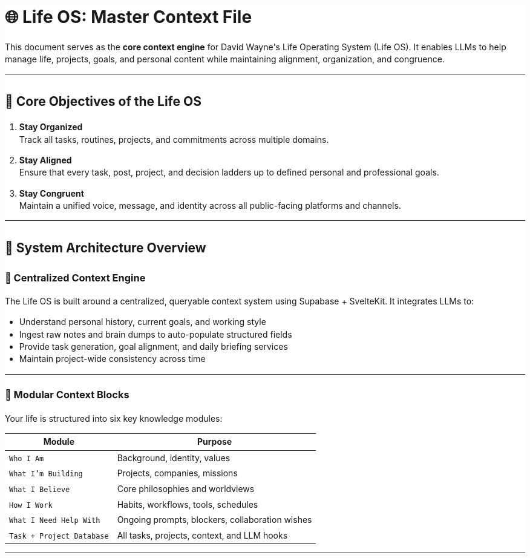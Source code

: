# 🌐 Life OS: Master Context File

This document serves as the **core context engine** for David Wayne's Life Operating System (Life OS). It enables LLMs to help manage life, projects, goals, and personal content while maintaining alignment, organization, and congruence.

---

## 🎯 Core Objectives of the Life OS

1. **Stay Organized**  
   Track all tasks, routines, projects, and commitments across multiple domains.

2. **Stay Aligned**  
   Ensure that every task, post, project, and decision ladders up to defined personal and professional goals.

3. **Stay Congruent**  
   Maintain a unified voice, message, and identity across all public-facing platforms and channels.

---

## 🧠 System Architecture Overview

### 🔧 Centralized Context Engine

The Life OS is built around a centralized, queryable context system using Supabase + SvelteKit. It integrates LLMs to:

- Understand personal history, current goals, and working style
- Ingest raw notes and brain dumps to auto-populate structured fields
- Provide task generation, goal alignment, and daily briefing services
- Maintain project-wide consistency across time

---

### 🧩 Modular Context Blocks

Your life is structured into six key knowledge modules:

| Module                    | Purpose                                         |
| ------------------------- | ----------------------------------------------- |
| `Who I Am`                | Background, identity, values                    |
| `What I’m Building`       | Projects, companies, missions                   |
| `What I Believe`          | Core philosophies and worldviews                |
| `How I Work`              | Habits, workflows, tools, schedules             |
| `What I Need Help With`   | Ongoing prompts, blockers, collaboration wishes |
| `Task + Project Database` | All tasks, projects, context, and LLM hooks     |

---